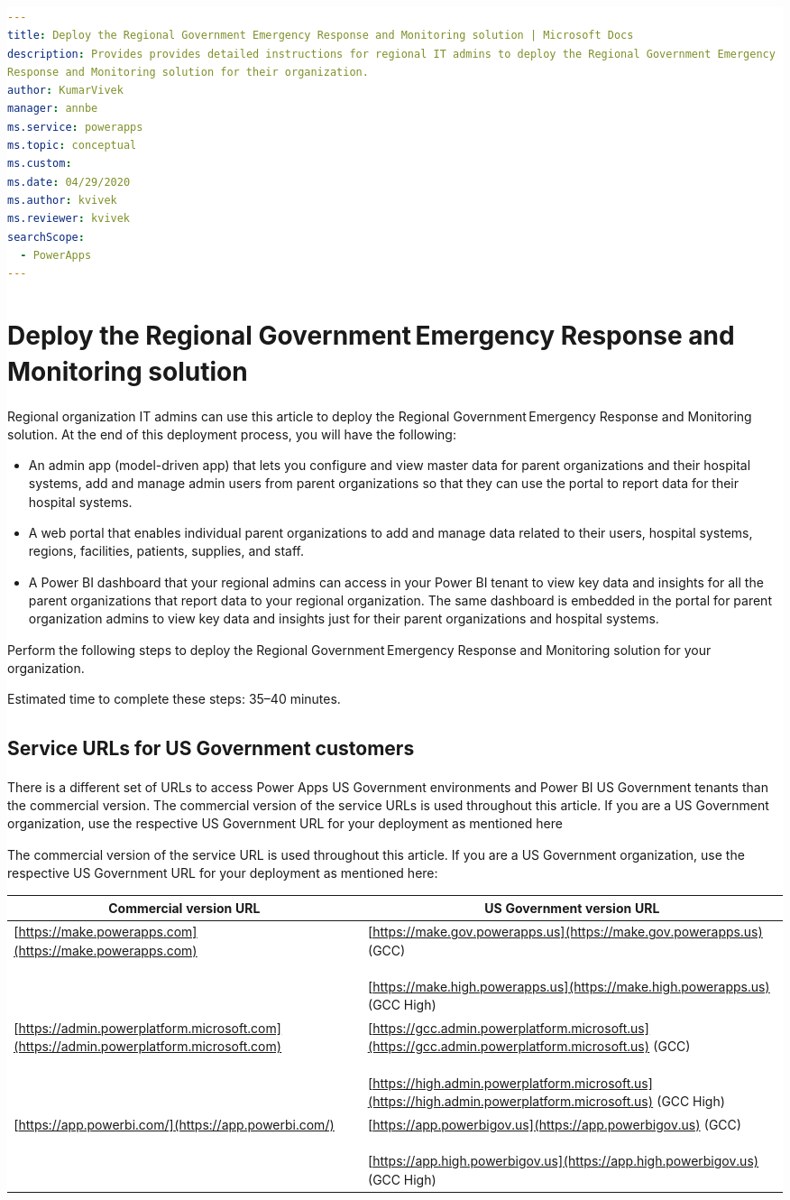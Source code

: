 ```yaml
---
title: Deploy the Regional Government Emergency Response and Monitoring solution | Microsoft Docs
description: Provides provides detailed instructions for regional IT admins to deploy the Regional Government Emergency Response and Monitoring solution for their organization.
author: KumarVivek
manager: annbe
ms.service: powerapps
ms.topic: conceptual
ms.custom: 
ms.date: 04/29/2020
ms.author: kvivek
ms.reviewer: kvivek
searchScope:
  - PowerApps
---
```

# Deploy the Regional Government Emergency Response and Monitoring solution

Regional organization IT admins can use this article to deploy the Regional Government Emergency Response and Monitoring solution. At the end of this deployment process, you will have the following:

- An admin app (model-driven app) that lets you configure and view master data for parent organizations and their hospital systems, add and manage admin users from parent organizations so that they can use the portal to report data for their hospital systems.

- A web portal that enables individual parent organizations to add and manage data related to their users, hospital systems, regions, facilities, patients, supplies, and staff.

- A Power BI dashboard that your regional admins can access in your Power BI tenant to view key data and insights for all the parent organizations that report data to your regional organization. The same dashboard is embedded in the portal for parent organization admins to view key data and insights just for their parent organizations and hospital systems.

Perform the following steps to deploy the Regional Government Emergency Response and Monitoring solution for your organization.

Estimated time to complete these steps: 35–40 minutes.

## Service URLs for US Government customers

There is a different set of URLs to access Power Apps US Government environments and Power BI US Government tenants than the commercial version. The commercial version of the service URLs is used throughout this article. If you are a US Government organization, use the respective US Government URL for your deployment as mentioned here

The commercial version of the service URL is used throughout this article. If you are a US Government organization, use the respective US Government URL for your deployment as mentioned here:

| **Commercial version URL**                | **US Government version URL**  |
|-------------------------------------------|--------------------------------|
| [https://make.powerapps.com](https://make.powerapps.com)                | [https://make.gov.powerapps.us](https://make.gov.powerapps.us) (GCC)<br/><br/>[https://make.high.powerapps.us](https://make.high.powerapps.us) (GCC High)                |
| [https://admin.powerplatform.microsoft.com](https://admin.powerplatform.microsoft.com) | [https://gcc.admin.powerplatform.microsoft.us](https://gcc.admin.powerplatform.microsoft.us) (GCC)<br/><br/>[https://high.admin.powerplatform.microsoft.us](https://high.admin.powerplatform.microsoft.us) (GCC High) |
| [https://app.powerbi.com/](https://app.powerbi.com/)                  | [https://app.powerbigov.us](https://app.powerbigov.us) (GCC)<br/><br/>[https://app.high.powerbigov.us](https://app.high.powerbigov.us) (GCC High)                 |
